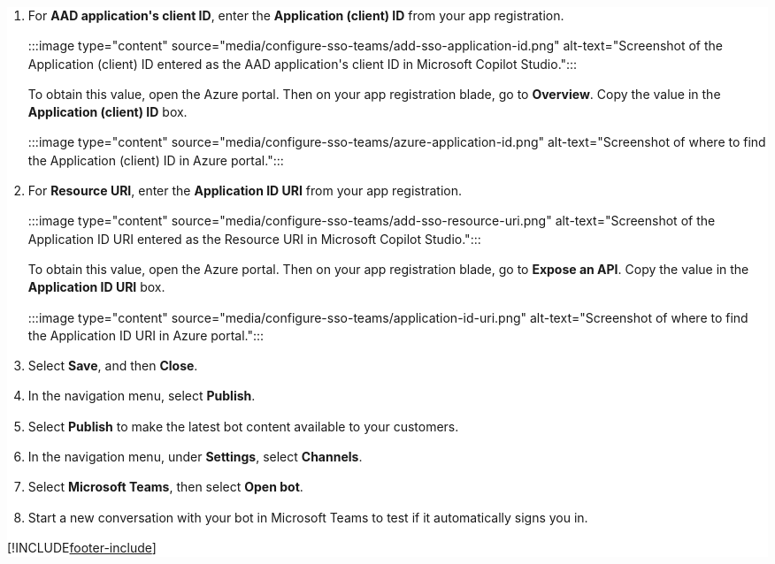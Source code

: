 1. For **AAD application's client ID**, enter the **Application (client) ID** from your app registration.

   :::image type="content" source="media/configure-sso-teams/add-sso-application-id.png" alt-text="Screenshot of the Application (client) ID entered as the AAD application's client ID in Microsoft Copilot Studio.":::

    To obtain this value, open the Azure portal. Then on your app registration blade, go to **Overview**. Copy the value in the **Application (client) ID** box.

   :::image type="content" source="media/configure-sso-teams/azure-application-id.png" alt-text="Screenshot of where to find the Application (client) ID in Azure portal.":::

1. For **Resource URI**, enter the **Application ID URI** from your app registration.

   :::image type="content" source="media/configure-sso-teams/add-sso-resource-uri.png" alt-text="Screenshot of the Application ID URI entered as the Resource URI in Microsoft Copilot Studio.":::

    To obtain this value, open the Azure portal. Then on your app registration blade, go to **Expose an API**. Copy the value in the **Application ID URI** box.

    :::image type="content" source="media/configure-sso-teams/application-id-uri.png" alt-text="Screenshot of where to find the Application ID URI in Azure portal.":::

1. Select **Save**, and then **Close**.

1. In the navigation menu, select **Publish**.

1. Select **Publish** to make the latest bot content available to your customers.

1. In the navigation menu, under **Settings**, select **Channels**.

1. Select **Microsoft Teams**, then select **Open bot**.

1. Start a new conversation with your bot in Microsoft Teams to test if it automatically signs you in.

[!INCLUDE[footer-include](includes/footer-banner.md)]
